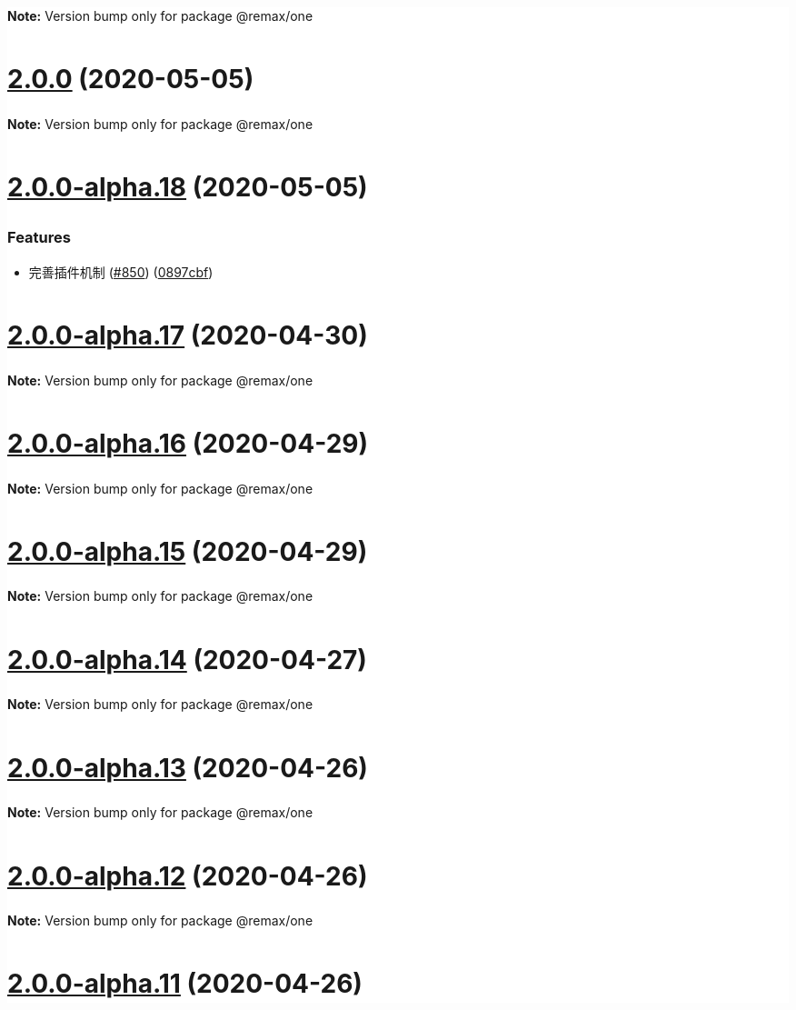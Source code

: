 **Note:** Version bump only for package @remax/one

# [2.0.0](https://github.com/remaxjs/remax/compare/v2.0.0-alpha.18...v2.0.0) (2020-05-05)

**Note:** Version bump only for package @remax/one

# [2.0.0-alpha.18](https://github.com/remaxjs/remax/compare/v2.0.0-alpha.17...v2.0.0-alpha.18) (2020-05-05)

### Features

- 完善插件机制 ([#850](https://github.com/remaxjs/remax/issues/850)) ([0897cbf](https://github.com/remaxjs/remax/commit/0897cbf0d427362981d3d9523ff38259ff4abebb))

# [2.0.0-alpha.17](https://github.com/remaxjs/remax/compare/v2.0.0-alpha.16...v2.0.0-alpha.17) (2020-04-30)

**Note:** Version bump only for package @remax/one

# [2.0.0-alpha.16](https://github.com/remaxjs/remax/compare/v2.0.0-alpha.15...v2.0.0-alpha.16) (2020-04-29)

**Note:** Version bump only for package @remax/one

# [2.0.0-alpha.15](https://github.com/remaxjs/remax/compare/v2.0.0-alpha.14...v2.0.0-alpha.15) (2020-04-29)

**Note:** Version bump only for package @remax/one

# [2.0.0-alpha.14](https://github.com/remaxjs/remax/compare/v2.0.0-alpha.13...v2.0.0-alpha.14) (2020-04-27)

**Note:** Version bump only for package @remax/one

# [2.0.0-alpha.13](https://github.com/remaxjs/remax/compare/v2.0.0-alpha.12...v2.0.0-alpha.13) (2020-04-26)

**Note:** Version bump only for package @remax/one

# [2.0.0-alpha.12](https://github.com/remaxjs/remax/compare/v2.0.0-alpha.11...v2.0.0-alpha.12) (2020-04-26)

**Note:** Version bump only for package @remax/one

# [2.0.0-alpha.11](https://github.com/remaxjs/remax/compare/v2.0.0-alpha.10...v2.0.0-alpha.11) (2020-04-26)
